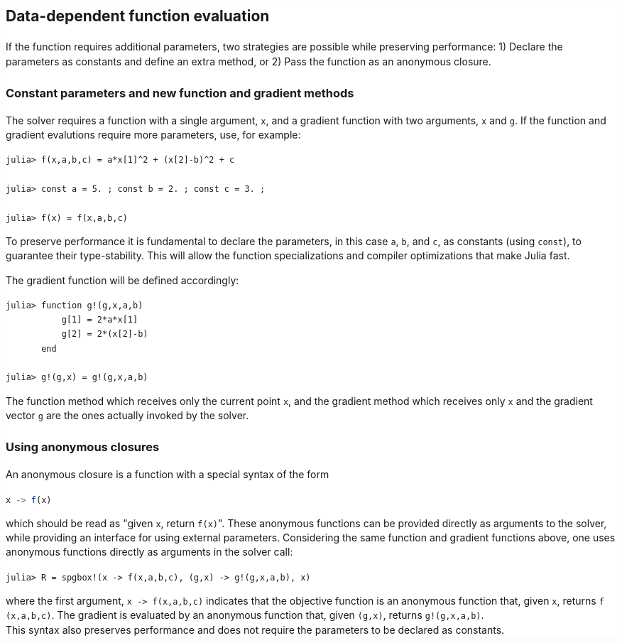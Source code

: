 ## Data-dependent function evaluation

If the function requires additional parameters, two strategies are
possible while preserving performance: 1) Declare the parameters as constants
and define an extra method, or 2) Pass the function as an anonymous closure. 

### Constant parameters and new function and gradient methods 

The solver requires a function with a single argument, `x`, and a gradient
function with two arguments, `x` and `g`. If the function and gradient evalutions
require more parameters, use, for example: 

```julia-repl
julia> f(x,a,b,c) = a*x[1]^2 + (x[2]-b)^2 + c

julia> const a = 5. ; const b = 2. ; const c = 3. ;

julia> f(x) = f(x,a,b,c) 
```
To preserve performance it is fundamental to declare the parameters, in this
case `a`, `b`, and `c`, as constants (using `const`), to guarantee their
type-stability. This will allow the function specializations and compiler
optimizations that make Julia fast. 

The gradient function will be defined accordingly:

```julia-repl
julia> function g!(g,x,a,b)
           g[1] = 2*a*x[1]
           g[2] = 2*(x[2]-b)
       end

julia> g!(g,x) = g!(g,x,a,b) 
```

The function method which receives only the current point `x`, and the
gradient method which receives only `x` and the gradient vector `g` are
the ones actually invoked by the solver.

### Using anonymous closures 

An anonymous closure is a function with a special syntax of the form 

```julia
x -> f(x)
```
which should be read as "given `x`, return `f(x)`". These anonymous functions can
be provided directly as arguments to the solver, while providing an interface for 
using external parameters. Considering the same function and gradient functions
above, one uses anonymous functions  directly as arguments in the solver call:

```julia-repl
julia> R = spgbox!(x -> f(x,a,b,c), (g,x) -> g!(g,x,a,b), x)
```
where the first argument, `x -> f(x,a,b,c)` indicates that the objective
function is an anonymous function that, given `x`, returns `f(x,a,b,c)`. The gradient
is evaluated by an anonymous function that, given `(g,x)`, returns `g!(g,x,a,b)`.  
This syntax also preserves performance and does not require the parameters to be declared
as constants. 
